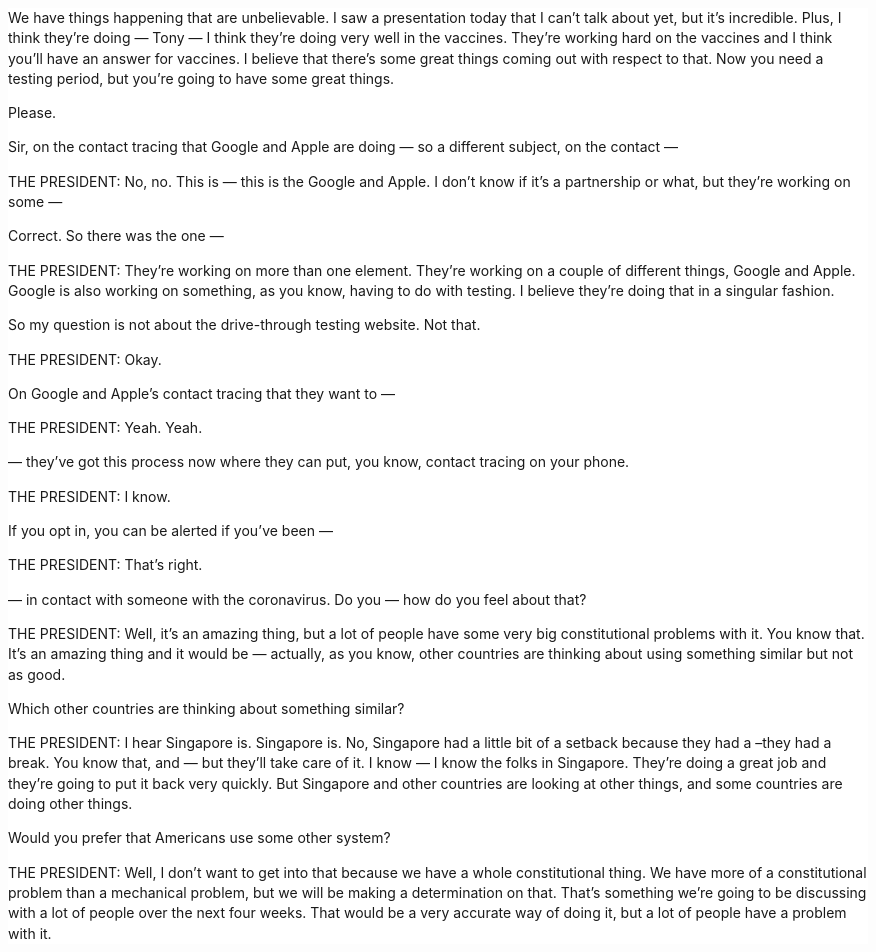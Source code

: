We have things happening that are unbelievable. I saw a presentation
today that I can’t talk about yet, but it’s incredible. Plus, I think
they’re doing — Tony — I think they’re doing very well in the vaccines.
They’re working hard on the vaccines and I think you’ll have an answer
for vaccines. I believe that there’s some great things coming out with
respect to that. Now you need a testing period, but you’re going to have
some great things.

Please.

Sir, on the contact tracing that Google and Apple are doing — so a
different subject, on the contact —

THE PRESIDENT: No, no. This is — this is the Google and Apple. I don’t
know if it’s a partnership or what, but they’re working on some —

Correct. So there was the one —

THE PRESIDENT: They’re working on more than one element. They’re working
on a couple of different things, Google and Apple. Google is also
working on something, as you know, having to do with testing. I believe
they’re doing that in a singular fashion.

So my question is not about the drive-through testing website. Not that.

THE PRESIDENT: Okay.

On Google and Apple’s contact tracing that they want to —

THE PRESIDENT: Yeah. Yeah.

— they’ve got this process now where they can put, you know, contact
tracing on your phone.

THE PRESIDENT: I know.

If you opt in, you can be alerted if you’ve been —

THE PRESIDENT: That’s right.

— in contact with someone with the coronavirus. Do you — how do you feel
about that?

THE PRESIDENT: Well, it’s an amazing thing, but a lot of people have
some very big constitutional problems with it. You know that. It’s an
amazing thing and it would be — actually, as you know, other countries
are thinking about using something similar but not as good.

Which other countries are thinking about something similar?

THE PRESIDENT: I hear Singapore is. Singapore is. No, Singapore had a
little bit of a setback because they had a –they had a break. You know
that, and — but they’ll take care of it. I know — I know the folks in
Singapore. They’re doing a great job and they’re going to put it back
very quickly. But Singapore and other countries are looking at other
things, and some countries are doing other things.

Would you prefer that Americans use some other system?

THE PRESIDENT: Well, I don’t want to get into that because we have a
whole constitutional thing. We have more of a constitutional problem
than a mechanical problem, but we will be making a determination on
that. That’s something we’re going to be discussing with a lot of people
over the next four weeks. That would be a very accurate way of doing it,
but a lot of people have a problem with it.
